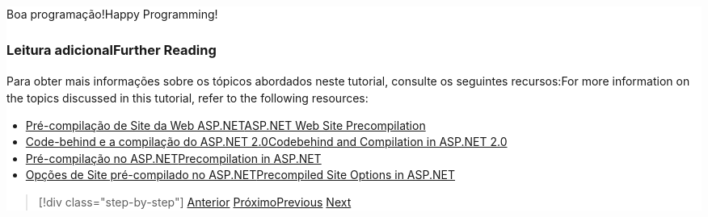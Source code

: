 <span data-ttu-id="2bcf3-269">Boa programação!</span><span class="sxs-lookup"><span data-stu-id="2bcf3-269">Happy Programming!</span></span>

### <a name="further-reading"></a><span data-ttu-id="2bcf3-270">Leitura adicional</span><span class="sxs-lookup"><span data-stu-id="2bcf3-270">Further Reading</span></span>

<span data-ttu-id="2bcf3-271">Para obter mais informações sobre os tópicos abordados neste tutorial, consulte os seguintes recursos:</span><span class="sxs-lookup"><span data-stu-id="2bcf3-271">For more information on the topics discussed in this tutorial, refer to the following resources:</span></span>

- [<span data-ttu-id="2bcf3-272">Pré-compilação de Site da Web ASP.NET</span><span class="sxs-lookup"><span data-stu-id="2bcf3-272">ASP.NET Web Site Precompilation</span></span>](https://msdn.microsoft.com/library/ms228015.aspx)
- [<span data-ttu-id="2bcf3-273">Code-behind e a compilação do ASP.NET 2.0</span><span class="sxs-lookup"><span data-stu-id="2bcf3-273">Codebehind and Compilation in ASP.NET 2.0</span></span>](https://msdn.microsoft.com/magazine/cc163675.aspx)
- [<span data-ttu-id="2bcf3-274">Pré-compilação no ASP.NET</span><span class="sxs-lookup"><span data-stu-id="2bcf3-274">Precompilation in ASP.NET</span></span>](http://www.odetocode.com/Articles/417.aspx)
- [<span data-ttu-id="2bcf3-275">Opções de Site pré-compilado no ASP.NET</span><span class="sxs-lookup"><span data-stu-id="2bcf3-275">Precompiled Site Options in ASP.NET</span></span>](http://www.dotnetperls.com/precompiled)

> [!div class="step-by-step"]
> <span data-ttu-id="2bcf3-276">[Anterior](logging-error-details-with-elmah-vb.md)
> [Próximo](users-and-roles-on-the-production-website-vb.md)</span><span class="sxs-lookup"><span data-stu-id="2bcf3-276">[Previous](logging-error-details-with-elmah-vb.md)
[Next](users-and-roles-on-the-production-website-vb.md)</span></span>
